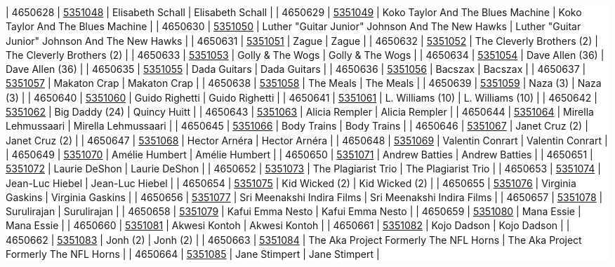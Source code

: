 | 4650628 | [5351048](https://www.discogs.com/artist/5351048) | Elisabeth Schall | Elisabeth Schall |
| 4650629 | [5351049](https://www.discogs.com/artist/5351049) | Koko Taylor And The Blues Machine | Koko Taylor And The Blues Machine |
| 4650630 | [5351050](https://www.discogs.com/artist/5351050) | Luther "Guitar Junior" Johnson And The New Hawks | Luther "Guitar Junior" Johnson And The New Hawks |
| 4650631 | [5351051](https://www.discogs.com/artist/5351051) | Zague | Zague |
| 4650632 | [5351052](https://www.discogs.com/artist/5351052) | The Cleverly Brothers (2) | The Cleverly Brothers (2) |
| 4650633 | [5351053](https://www.discogs.com/artist/5351053) | Golly & The Wogs | Golly & The Wogs |
| 4650634 | [5351054](https://www.discogs.com/artist/5351054) | Dave Allen (36) | Dave Allen (36) |
| 4650635 | [5351055](https://www.discogs.com/artist/5351055) | Dada Guitars | Dada Guitars |
| 4650636 | [5351056](https://www.discogs.com/artist/5351056) | Bacszax | Bacszax |
| 4650637 | [5351057](https://www.discogs.com/artist/5351057) | Makaton Crap | Makaton Crap |
| 4650638 | [5351058](https://www.discogs.com/artist/5351058) | The Meals | The Meals |
| 4650639 | [5351059](https://www.discogs.com/artist/5351059) | Naza (3) | Naza (3) |
| 4650640 | [5351060](https://www.discogs.com/artist/5351060) | Guido Righetti | Guido Righetti |
| 4650641 | [5351061](https://www.discogs.com/artist/5351061) | L. Williams (10) | L. Williams (10) |
| 4650642 | [5351062](https://www.discogs.com/artist/5351062) | Big Daddy (24) | Quincy Huitt |
| 4650643 | [5351063](https://www.discogs.com/artist/5351063) | Alicia Rempler | Alicia Rempler |
| 4650644 | [5351064](https://www.discogs.com/artist/5351064) | Mirella Lehmussaari | Mirella Lehmussaari |
| 4650645 | [5351066](https://www.discogs.com/artist/5351066) | Body Trains | Body Trains |
| 4650646 | [5351067](https://www.discogs.com/artist/5351067) | Janet Cruz (2) | Janet Cruz (2) |
| 4650647 | [5351068](https://www.discogs.com/artist/5351068) | Hector Arnéra | Hector Arnéra |
| 4650648 | [5351069](https://www.discogs.com/artist/5351069) | Valentin Conrart | Valentin Conrart |
| 4650649 | [5351070](https://www.discogs.com/artist/5351070) | Amélie Humbert | Amélie Humbert |
| 4650650 | [5351071](https://www.discogs.com/artist/5351071) | Andrew Batties | Andrew Batties |
| 4650651 | [5351072](https://www.discogs.com/artist/5351072) | Laurie DeShon | Laurie DeShon |
| 4650652 | [5351073](https://www.discogs.com/artist/5351073) | The Plagiarist Trio | The Plagiarist Trio |
| 4650653 | [5351074](https://www.discogs.com/artist/5351074) | Jean-Luc Hiebel | Jean-Luc Hiebel |
| 4650654 | [5351075](https://www.discogs.com/artist/5351075) | Kid Wicked (2) | Kid Wicked (2) |
| 4650655 | [5351076](https://www.discogs.com/artist/5351076) | Virginia Gaskins | Virginia Gaskins |
| 4650656 | [5351077](https://www.discogs.com/artist/5351077) | Sri Meenakshi Indira Films | Sri Meenakshi Indira Films |
| 4650657 | [5351078](https://www.discogs.com/artist/5351078) | Surulirajan | Surulirajan |
| 4650658 | [5351079](https://www.discogs.com/artist/5351079) | Kafui Emma Nesto | Kafui Emma Nesto |
| 4650659 | [5351080](https://www.discogs.com/artist/5351080) | Mana Essie | Mana Essie |
| 4650660 | [5351081](https://www.discogs.com/artist/5351081) | Akwesi Kontoh | Akwesi Kontoh |
| 4650661 | [5351082](https://www.discogs.com/artist/5351082) | Kojo Dadson | Kojo Dadson |
| 4650662 | [5351083](https://www.discogs.com/artist/5351083) | Jonh (2) | Jonh (2) |
| 4650663 | [5351084](https://www.discogs.com/artist/5351084) | The Aka Project Formerly The NFL Horns | The Aka Project Formerly The NFL Horns |
| 4650664 | [5351085](https://www.discogs.com/artist/5351085) | Jane Stimpert | Jane Stimpert |